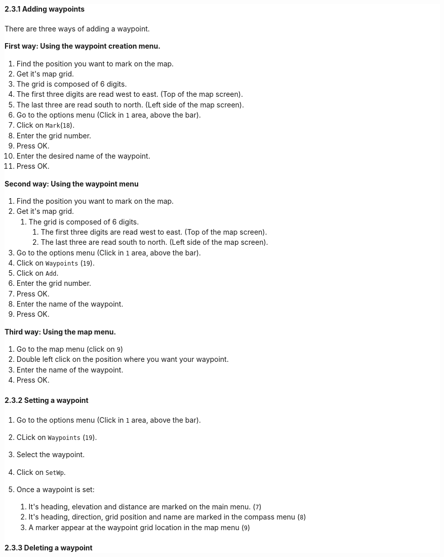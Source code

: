 #### 2.3.1 Adding waypoints

There are three ways of adding a waypoint.

**First way: Using the waypoint creation menu.**

1. Find the position you want to mark on the map.
1. Get it's map grid.
1. The grid is composed of 6 digits.
  1. The first three digits are read west to east. (Top of the map screen).
  1. The last three are read south to north. (Left side of the map screen).
1. Go to the options menu (Click in `1` area, above the bar).
1. Click on `Mark`(`18`).
1. Enter the grid number.
1. Press OK.
1. Enter the desired name of the waypoint.
1. Press OK.


**Second way: Using the waypoint menu**

1. Find the position you want to mark on the map.
1. Get it's map grid.
    1. The grid is composed of 6 digits.
        1. The first three digits are read west to east. (Top of the map screen).
        1. The last three are read south to north. (Left side of the map screen).
1. Go to the options menu (Click in `1` area, above the bar).
1. Click on `Waypoints` (`19`).
1. Click on `Add`.
1. Enter the grid number.
1. Press OK.
1. Enter the name of the waypoint.
1. Press OK.


**Third way: Using the map menu.**

1. Go to the map menu (click on `9`)
1. Double left click on the position where you want your waypoint.
1. Enter the name of the waypoint.
1. Press OK.

#### 2.3.2 Setting a waypoint

1. Go to the options menu (Click in `1` area, above the bar).
1. CLick on `Waypoints` (`19`).
1. Select the waypoint.
1. Click on `SetWp`.


1. Once a waypoint is set:
    1. It's heading, elevation and distance are marked on the main menu. (`7`)
    1. It's heading, direction, grid position and name are marked in the compass menu (`8`)
    1. A marker appear at the waypoint grid location in the map menu (`9`)

#### 2.3.3 Deleting a waypoint
